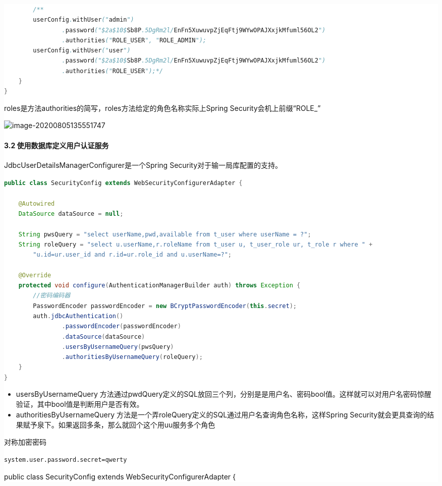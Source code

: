 ```java
        /**
        userConfig.withUser("admin")
                .password("$2a$10$Sb8P.5DgRm2l/EnFn5XuwuvpZjEqFtj9WYwOPAJXxjkMfuml56OL2")
                .authorities("ROLE_USER", "ROLE_ADMIN");
        userConfig.withUser("user")
                .password("$2a$10$Sb8P.5DgRm2l/EnFn5XuwuvpZjEqFtj9WYwOPAJXxjkMfuml56OL2")
                .authorities("ROLE_USER");*/
    }
}
```

roles是方法authorities的简写，roles方法给定的角色名称实际上Spring Security会机上前缀“ROLE_”

![image-20200805135551747](https://gitee.com/wuugui/cloudimage/raw/master/java/springboot/image-20200805135551747.png)

#### 3.2 使用数据库定义用户认证服务

JdbcUserDetailsManagerConfigurer是一个Spring Security对于输一局库配置的支持。

```java
public class SecurityConfig extends WebSecurityConfigurerAdapter {

    @Autowired
    DataSource dataSource = null;
    
    String pwsQuery = "select userName,pwd,available from t_user where userName = ?";
	String roleQuery = "select u.userName,r.roleName from t_user u, t_user_role ur, t_role r where " +
        "u.id=ur.user_id and r.id=ur.role_id and u.userName=?";

    @Override
    protected void configure(AuthenticationManagerBuilder auth) throws Exception {
        //密码编码器
        PasswordEncoder passwordEncoder = new BCryptPasswordEncoder(this.secret);
        auth.jdbcAuthentication()
                .passwordEncoder(passwordEncoder)
                .dataSource(dataSource)
                .usersByUsernameQuery(pwsQuery)
                .authoritiesByUsernameQuery(roleQuery);
    }
}
```

* usersByUsernameQuery 方法通过pwdQuery定义的SQL放回三个列，分别是是用户名、密码bool值。这样就可以对用户名密码惊醒验证，其中bool值是判断用户是否有效。
* authoritiesByUsernameQuery 方法是一个弄roleQuery定义的SQL通过用户名查询角色名称，这样Spring Security就会更具查询的结果赋予泉下。如果返回多条，那么就回个这个用uu服务多个角色

对称加密密码

```properties
system.user.password.secret=qwerty
```

public class SecurityConfig extends WebSecurityConfigurerAdapter {
